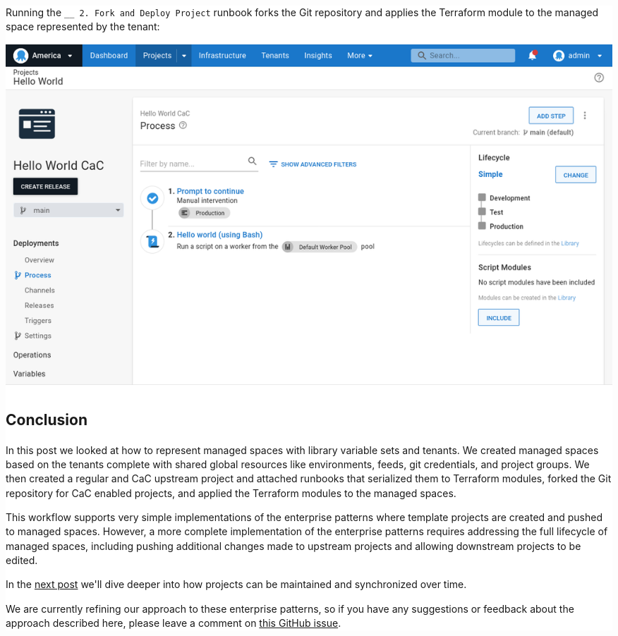 Running the `__ 2. Fork and Deploy Project` runbook forks the Git repository and applies the Terraform module to the managed space represented by the tenant:

![Screenshot of the downstream project in the America space](managed-cac-project.png "width=500")

## Conclusion

In this post we looked at how to represent managed spaces with library variable sets and tenants. We created managed spaces based on the tenants complete with shared global resources like environments, feeds, git credentials, and project groups. We then created a regular and CaC upstream project and attached runbooks that serialized them to Terraform modules, forked the Git repository for CaC enabled projects, and applied the Terraform modules to the managed spaces.

This workflow supports very simple implementations of the enterprise patterns where template projects are created and pushed to managed spaces. However, a more complete implementation of the enterprise patterns requires addressing the full lifecycle of managed spaces, including pushing additional changes made to upstream projects and allowing downstream projects to be edited.

In the [next post](/blog/2023-06/synchronizing-projects/index.md) we'll dive deeper into how projects can be maintained and synchronized over time.

We are currently refining our approach to these enterprise patterns, so if you have any suggestions or feedback about the approach described here, please leave a comment on [this GitHub issue](https://github.com/OctopusSolutionsEngineering/EnterprisePatternsReferenceImplementation/issues/1).